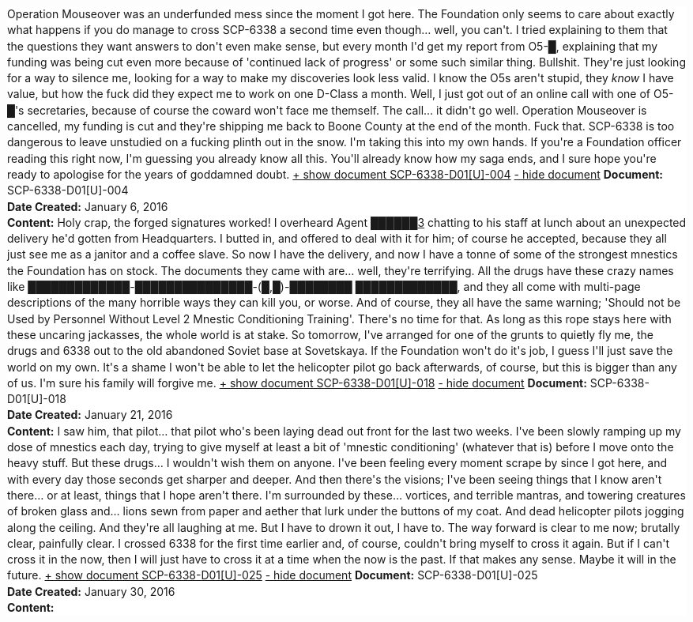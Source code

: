 Operation Mouseover was an underfunded mess since the moment I got here. The Foundation only seems to care about exactly what happens if you do manage to cross SCP-6338 a second time even though… well, you can't. I tried explaining to them that the questions they want answers to don't even make sense, but every month I'd get my report from O5-█, explaining that my funding was being cut even more because of 'continued lack of progress' or some such similar thing. Bullshit. They're just looking for a way to silence me, looking for a way to make my discoveries look less valid. I know the O5s aren't stupid, they _know_ I have value, but how the fuck did they expect me to work on one D-Class a month.
Well, I just got out of an online call with one of O5-█'s secretaries, because of course the coward won't face me themself. The call… it didn't go well. Operation Mouseover is cancelled, my funding is cut and they're shipping me back to Boone County at the end of the month. Fuck that. SCP-6338 is too dangerous to leave unstudied on a fucking plinth out in the snow. I'm taking this into my own hands.
If you're a Foundation officer reading this right now, I'm guessing you already know all this. You'll already know how my saga ends, and I sure hope you're ready to apologise for the years of goddamned doubt.
[\+ show document SCP-6338-D01[U]-004](javascript:;)
[\- hide document](javascript:;)
**Document:** SCP-6338-D01[U]-004  
**Date Created:** January 6, 2016  
**Content:**
Holy crap, the forged signatures worked! I overheard Agent ██████[3](javascript:;) chatting to his staff at lunch about an unexpected delivery he'd gotten from Headquarters. I butted in, and offered to deal with it for him; of course he accepted, because they all just see me as a janitor and a coffee slave. So now I have the delivery, and now I have a tonne of some of the strongest mnestics the Foundation has on stock.
The documents they came with are… well, they're terrifying. All the drugs have these crazy names like █████████████-███████████████-(█,█)-████████ █████████████, and they all come with multi-page descriptions of the many horrible ways they can kill you, or worse. And of course, they all have the same warning; 'Should not be Used by Personnel Without Level 2 Mnestic Conditioning Training'. There's no time for that. As long as this rope stays here with these uncaring jackasses, the whole world is at stake.
So tomorrow, I've arranged for one of the grunts to quietly fly me, the drugs and 6338 out to the old abandoned Soviet base at Sovetskaya. If the Foundation won't do it's job, I guess I'll just save the world on my own. It's a shame I won't be able to let the helicopter pilot go back afterwards, of course, but this is bigger than any of us. I'm sure his family will forgive me.
[\+ show document SCP-6338-D01[U]-018](javascript:;)
[\- hide document](javascript:;)
**Document:** SCP-6338-D01[U]-018  
**Date Created:** January 21, 2016  
**Content:**
I saw him, that pilot… that pilot who's been laying dead out front for the last two weeks. I've been slowly ramping up my dose of mnestics each day, trying to give myself at least a bit of 'mnestic conditioning' (whatever that is) before I move onto the heavy stuff. But these drugs… I wouldn't wish them on anyone. I've been feeling every moment scrape by since I got here, and with every day those seconds get sharper and deeper. And then there's the visions; I've been seeing things that I know aren't there… or at least, things that I hope aren't there. I'm surrounded by these… vortices, and terrible mantras, and towering creatures of broken glass and… lions sewn from paper and aether that lurk under the buttons of my coat. And dead helicopter pilots jogging along the ceiling. And they're all laughing at me. But I have to drown it out, I have to. The way forward is clear to me now; brutally clear, painfully clear. I crossed 6338 for the first time earlier and, of course, couldn't bring myself to cross it again. But if I can't cross it in the now, then I will just have to cross it at a time when the now is the past. If that makes any sense. Maybe it will in the future.
[\+ show document SCP-6338-D01[U]-025](javascript:;)
[\- hide document](javascript:;)
**Document:** SCP-6338-D01[U]-025  
**Date Created:** January 30, 2016  
**Content:**
